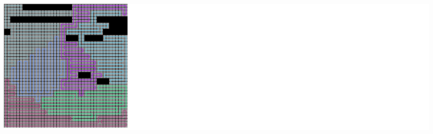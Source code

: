   <img width="250" height="250" src="1500_trials/Paths/medium_paths/x = 20, y = 20, num_drones = 6, obstacles = With_obstacles.png">